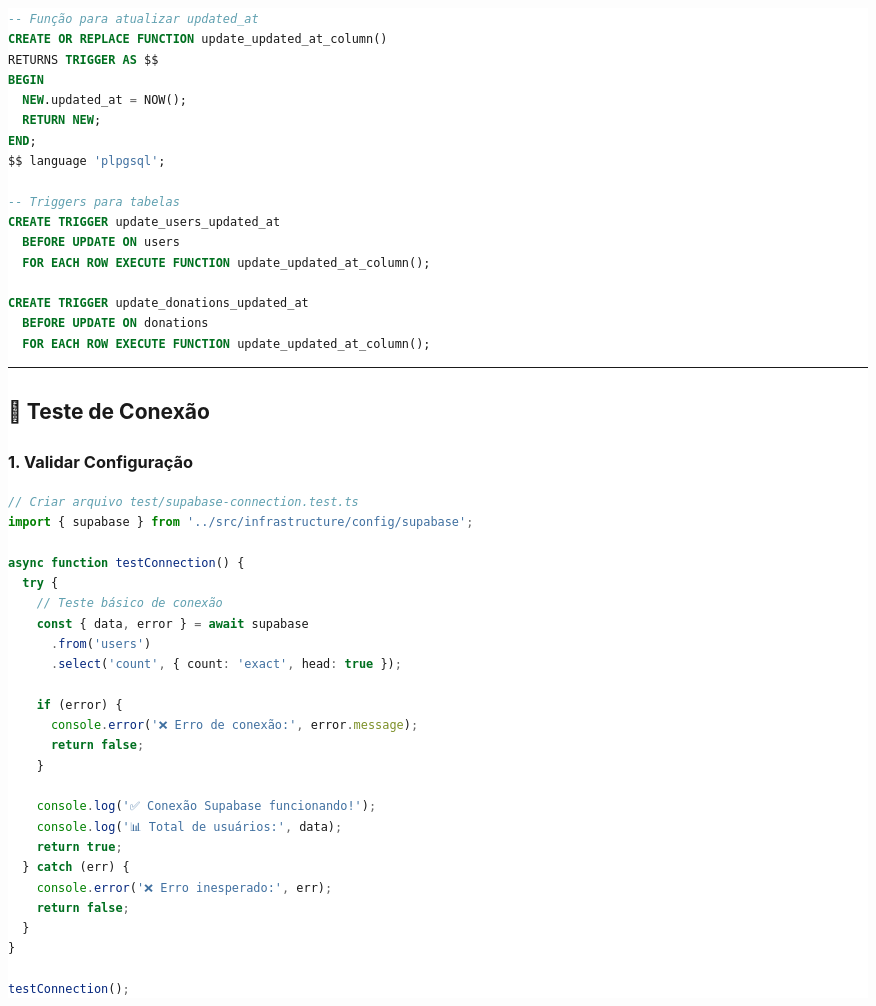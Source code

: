 ```sql
-- Função para atualizar updated_at
CREATE OR REPLACE FUNCTION update_updated_at_column()
RETURNS TRIGGER AS $$
BEGIN
  NEW.updated_at = NOW();
  RETURN NEW;
END;
$$ language 'plpgsql';

-- Triggers para tabelas
CREATE TRIGGER update_users_updated_at 
  BEFORE UPDATE ON users 
  FOR EACH ROW EXECUTE FUNCTION update_updated_at_column();

CREATE TRIGGER update_donations_updated_at 
  BEFORE UPDATE ON donations 
  FOR EACH ROW EXECUTE FUNCTION update_updated_at_column();
```

---

## 🧪 Teste de Conexão

### **1. Validar Configuração**

```typescript
// Criar arquivo test/supabase-connection.test.ts
import { supabase } from '../src/infrastructure/config/supabase';

async function testConnection() {
  try {
    // Teste básico de conexão
    const { data, error } = await supabase
      .from('users')
      .select('count', { count: 'exact', head: true });
    
    if (error) {
      console.error('❌ Erro de conexão:', error.message);
      return false;
    }
    
    console.log('✅ Conexão Supabase funcionando!');
    console.log('📊 Total de usuários:', data);
    return true;
  } catch (err) {
    console.error('❌ Erro inesperado:', err);
    return false;
  }
}

testConnection();
```
